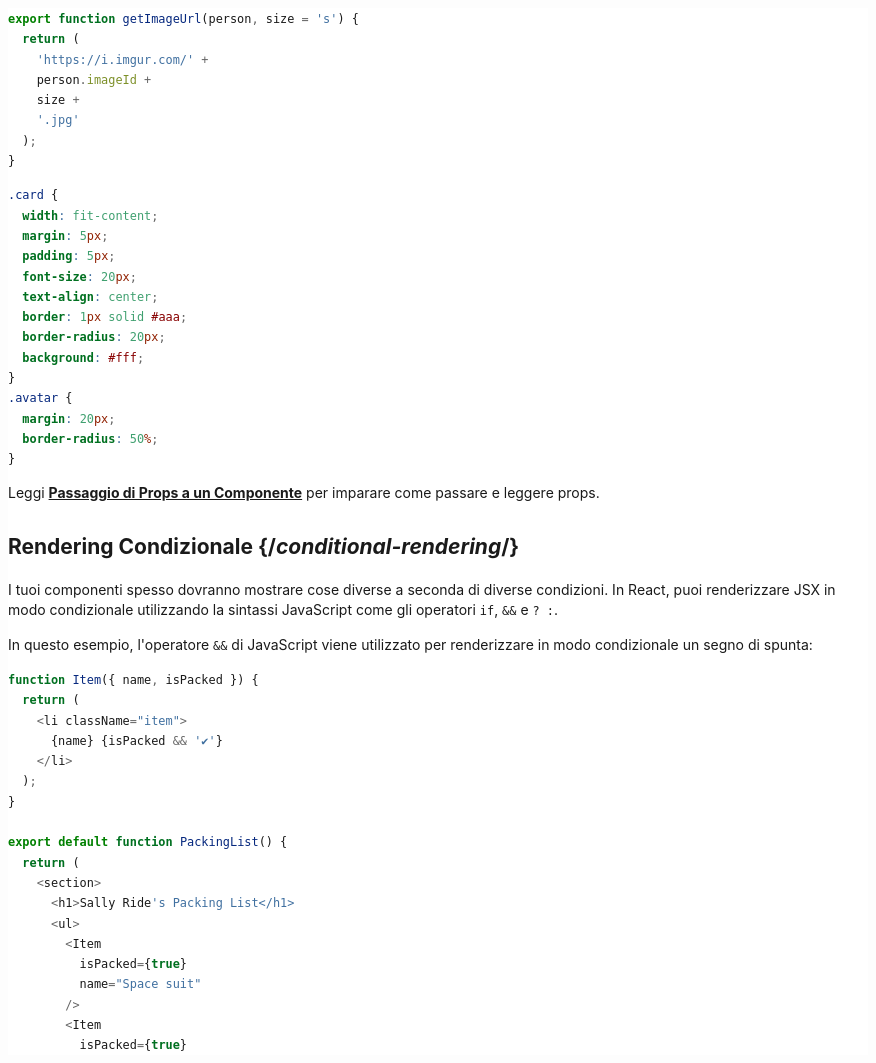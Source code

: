 ```js utils.js
export function getImageUrl(person, size = 's') {
  return (
    'https://i.imgur.com/' +
    person.imageId +
    size +
    '.jpg'
  );
}
```

```css
.card {
  width: fit-content;
  margin: 5px;
  padding: 5px;
  font-size: 20px;
  text-align: center;
  border: 1px solid #aaa;
  border-radius: 20px;
  background: #fff;
}
.avatar {
  margin: 20px;
  border-radius: 50%;
}
```

</Sandpack>

<LearnMore path="/learn/passing-props-to-a-component">

Leggi **[Passaggio di Props a un Componente](/learn/passing-props-to-a-component)** per imparare come passare e leggere props.

</LearnMore>

## Rendering Condizionale {/*conditional-rendering*/}

I tuoi componenti spesso dovranno mostrare cose diverse a seconda di diverse condizioni. In React, puoi renderizzare JSX in modo condizionale utilizzando la sintassi JavaScript come gli operatori `if`, `&&` e `? :`.

In questo esempio, l'operatore `&&` di JavaScript viene utilizzato per renderizzare in modo condizionale un segno di spunta:

<Sandpack>

```js
function Item({ name, isPacked }) {
  return (
    <li className="item">
      {name} {isPacked && '✔'}
    </li>
  );
}

export default function PackingList() {
  return (
    <section>
      <h1>Sally Ride's Packing List</h1>
      <ul>
        <Item
          isPacked={true}
          name="Space suit"
        />
        <Item
          isPacked={true}
```